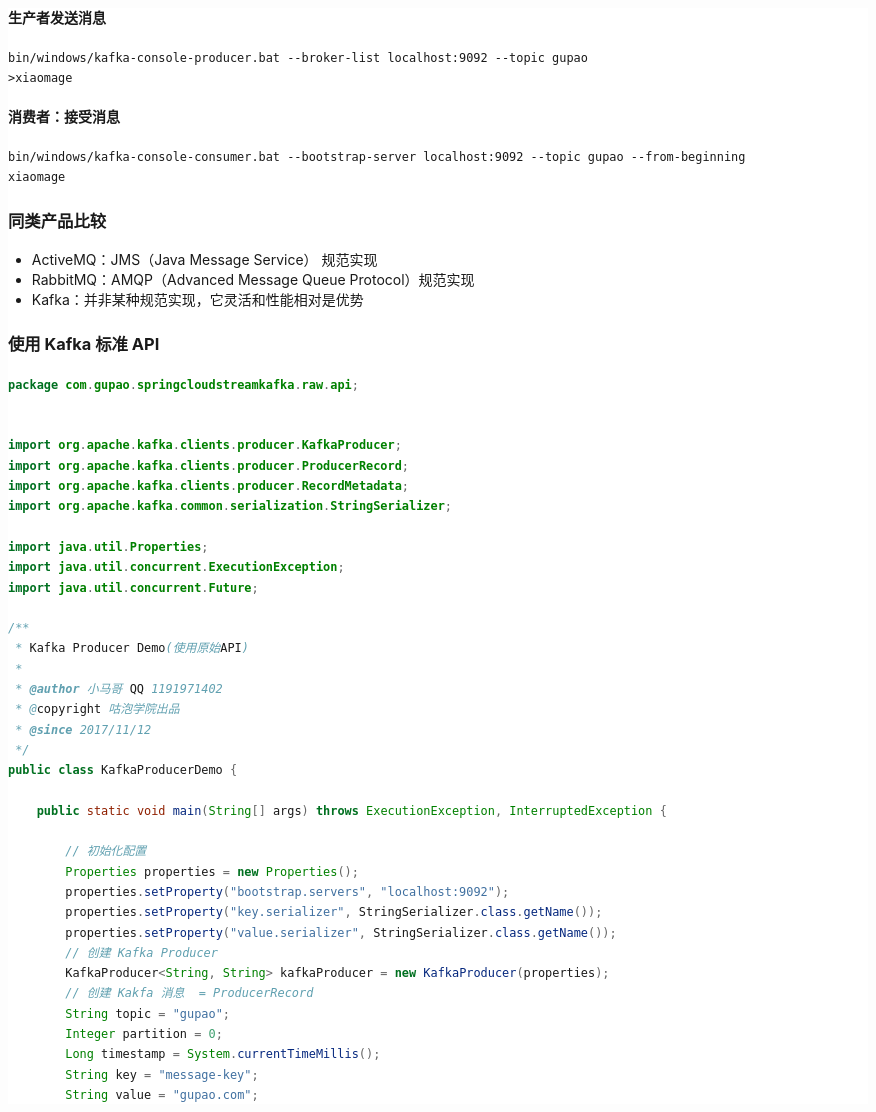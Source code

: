 

#### 生产者发送消息

```
bin/windows/kafka-console-producer.bat --broker-list localhost:9092 --topic gupao
>xiaomage
```

#### 消费者：接受消息

```
bin/windows/kafka-console-consumer.bat --bootstrap-server localhost:9092 --topic gupao --from-beginning
xiaomage
```







### 同类产品比较

* ActiveMQ：JMS（Java Message Service） 规范实现
* RabbitMQ：AMQP（Advanced Message Queue Protocol）规范实现
* Kafka：并非某种规范实现，它灵活和性能相对是优势



### 使用 Kafka 标准 API

```java
package com.gupao.springcloudstreamkafka.raw.api;


import org.apache.kafka.clients.producer.KafkaProducer;
import org.apache.kafka.clients.producer.ProducerRecord;
import org.apache.kafka.clients.producer.RecordMetadata;
import org.apache.kafka.common.serialization.StringSerializer;

import java.util.Properties;
import java.util.concurrent.ExecutionException;
import java.util.concurrent.Future;

/**
 * Kafka Producer Demo(使用原始API)
 *
 * @author 小马哥 QQ 1191971402
 * @copyright 咕泡学院出品
 * @since 2017/11/12
 */
public class KafkaProducerDemo {

    public static void main(String[] args) throws ExecutionException, InterruptedException {

        // 初始化配置
        Properties properties = new Properties();
        properties.setProperty("bootstrap.servers", "localhost:9092");
        properties.setProperty("key.serializer", StringSerializer.class.getName());
        properties.setProperty("value.serializer", StringSerializer.class.getName());
        // 创建 Kafka Producer
        KafkaProducer<String, String> kafkaProducer = new KafkaProducer(properties);
        // 创建 Kakfa 消息  = ProducerRecord
        String topic = "gupao";
        Integer partition = 0;
        Long timestamp = System.currentTimeMillis();
        String key = "message-key";
        String value = "gupao.com";
```
